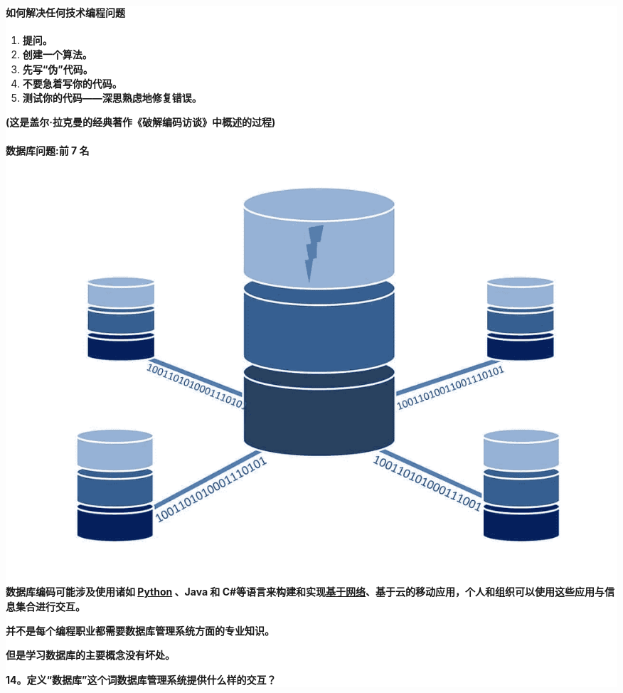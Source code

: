 #### ****如何解决任何技术编程问题****

1.  ****提问。****
2.  ****创建一个算法。****
3.  ****先写“伪”代码。****
4.  ****不要急着写你的代码。****
5.  ****测试你的代码——深思熟虑地修复错误。****

****(这是盖尔·拉克曼的经典著作《破解编码访谈》中概述的过程)****

#### ****数据库问题:前 7 名****

****![](img/4c411d22070d02df4cec00e21609c0d3.png)****

****数据库编码可能涉及使用诸如 [Python](https://simpleprogrammer.com/top-python-interview-questions/) 、Java 和 C#等语言来构建和实现[基于网络](https://simpleprogrammer.com/magento-interview-questions/)、基于云的移动应用，个人和组织可以使用这些应用与信息集合进行交互。****

****并不是每个编程职业都需要数据库管理系统方面的专业知识。****

****但是学习数据库的主要概念没有坏处。****

******14。定义“数据库”这个词数据库管理系统提供什么样的交互？******

### 
